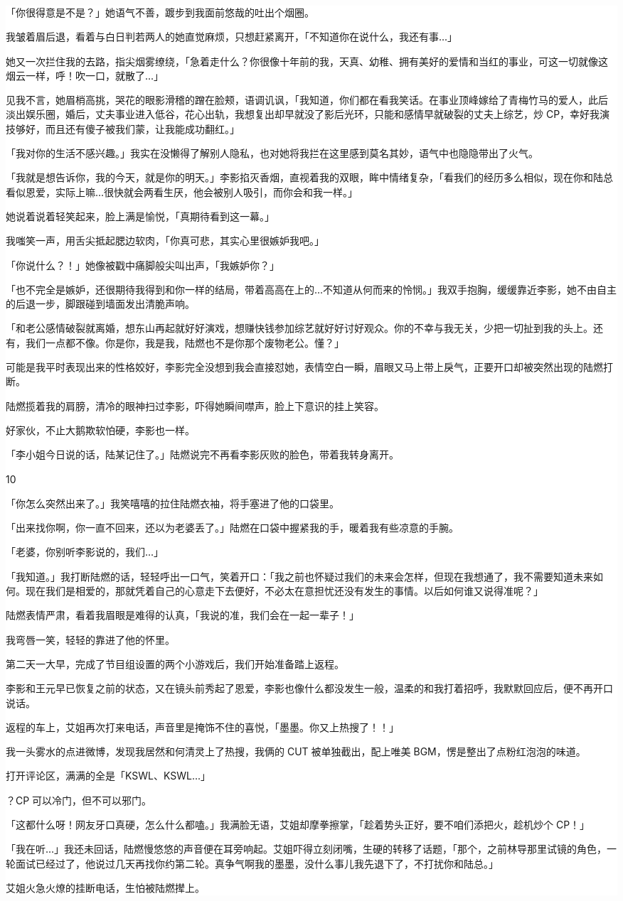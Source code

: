 「你很得意是不是？」她语气不善，踱步到我面前悠哉的吐出个烟圈。

我皱着眉后退，看着与白日判若两人的她直觉麻烦，只想赶紧离开，「不知道你在说什么，我还有事...」

她又一次拦住我的去路，指尖烟雾缭绕，「急着走什么？你很像十年前的我，天真、幼稚、拥有美好的爱情和当红的事业，可这一切就像这烟云一样，呼！吹一口，就散了...」

见我不言，她眉梢高挑，哭花的眼影滑稽的蹭在脸颊，语调讥讽，「我知道，你们都在看我笑话。在事业顶峰嫁给了青梅竹马的爱人，此后淡出娱乐圈，婚后，丈夫事业进入低谷，花心出轨，我想复出却早就没了影后光环，只能和感情早就破裂的丈夫上综艺，炒 CP，幸好我演技够好，而且还有傻子被我们蒙，让我能成功翻红。」

「我对你的生活不感兴趣。」我实在没懒得了解别人隐私，也对她将我拦在这里感到莫名其妙，语气中也隐隐带出了火气。

「我就是想告诉你，我的今天，就是你的明天。」李影掐灭香烟，直视着我的双眼，眸中情绪复杂，「看我们的经历多么相似，现在你和陆总看似恩爱，实际上嘛...很快就会两看生厌，他会被别人吸引，而你会和我一样。」

她说着说着轻笑起来，脸上满是愉悦，「真期待看到这一幕。」

我嗤笑一声，用舌尖抵起腮边软肉，「你真可悲，其实心里很嫉妒我吧。」

「你说什么？！」她像被戳中痛脚般尖叫出声，「我嫉妒你？」

「也不完全是嫉妒，还很期待我得到和你一样的结局，带着高高在上的...不知道从何而来的怜悯。」我双手抱胸，缓缓靠近李影，她不由自主的后退一步，脚跟碰到墙面发出清脆声响。

「和老公感情破裂就离婚，想东山再起就好好演戏，想赚快钱参加综艺就好好讨好观众。你的不幸与我无关，少把一切扯到我的头上。还有，我们一点都不像。你是你，我是我，陆燃也不是你那个废物老公。懂？」

可能是我平时表现出来的性格姣好，李影完全没想到我会直接怼她，表情空白一瞬，眉眼又马上带上戾气，正要开口却被突然出现的陆燃打断。

陆燃揽着我的肩膀，清冷的眼神扫过李影，吓得她瞬间噤声，脸上下意识的挂上笑容。

好家伙，不止大鹅欺软怕硬，李影也一样。

「李小姐今日说的话，陆某记住了。」陆燃说完不再看李影灰败的脸色，带着我转身离开。

10

「你怎么突然出来了。」我笑嘻嘻的拉住陆燃衣袖，将手塞进了他的口袋里。

「出来找你啊，你一直不回来，还以为老婆丢了。」陆燃在口袋中握紧我的手，暖着我有些凉意的手腕。

「老婆，你别听李影说的，我们...」

「我知道。」我打断陆燃的话，轻轻呼出一口气，笑着开口：「我之前也怀疑过我们的未来会怎样，但现在我想通了，我不需要知道未来如何。现在我们是相爱的，那就凭着自己的心意走下去便好，不必太在意担忧还没有发生的事情。以后如何谁又说得准呢？」

陆燃表情严肃，看着我眉眼是难得的认真，「我说的准，我们会在一起一辈子！」

我弯唇一笑，轻轻的靠进了他的怀里。

第二天一大早，完成了节目组设置的两个小游戏后，我们开始准备踏上返程。

李影和王元早已恢复之前的状态，又在镜头前秀起了恩爱，李影也像什么都没发生一般，温柔的和我打着招呼，我默默回应后，便不再开口说话。

返程的车上，艾姐再次打来电话，声音里是掩饰不住的喜悦，「墨墨。你又上热搜了！！」

我一头雾水的点进微博，发现我居然和何清灵上了热搜，我俩的 CUT 被单独截出，配上唯美 BGM，愣是整出了点粉红泡泡的味道。

打开评论区，满满的全是「KSWL、KSWL...」

？CP 可以冷门，但不可以邪门。

「这都什么呀！网友牙口真硬，怎么什么都嗑。」我满脸无语，艾姐却摩拳擦掌，「趁着势头正好，要不咱们添把火，趁机炒个 CP！」

「我在听...」我还未回话，陆燃慢悠悠的声音便在耳旁响起。艾姐吓得立刻闭嘴，生硬的转移了话题，「那个，之前林导那里试镜的角色，一轮面试已经过了，他说过几天再找你约第二轮。真争气啊我的墨墨，没什么事儿我先退下了，不打扰你和陆总。」

艾姐火急火燎的挂断电话，生怕被陆燃撵上。
